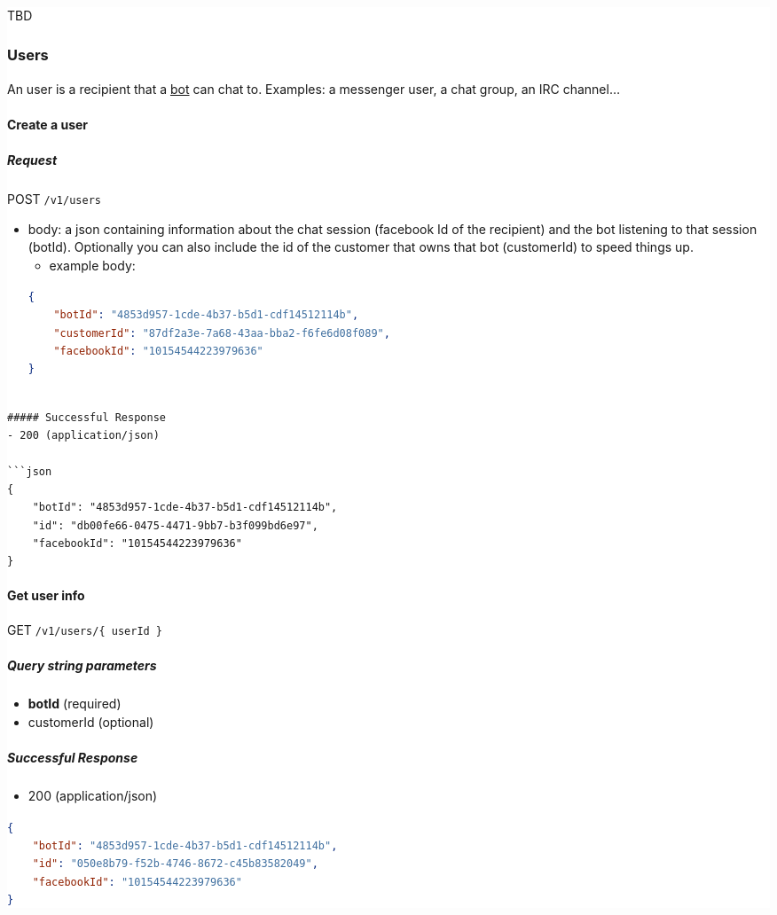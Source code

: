 TBD

### Users

An user is a recipient that a [bot](#bot) can chat to. Examples: a messenger
user, a chat group, an IRC channel…

#### Create a user

##### Request
POST ```/v1/users```

- body: a json containing information about the chat session (facebook Id of the recipient) and the bot listening to that session (botId). Optionally you
can also include the id of the customer that owns that bot (customerId) to speed
things up.
    - example body:
    ```json
    {
    	"botId": "4853d957-1cde-4b37-b5d1-cdf14512114b",
	    "customerId": "87df2a3e-7a68-43aa-bba2-f6fe6d08f089",
	    "facebookId": "10154544223979636"
    }
```

##### Successful Response
- 200 (application/json)

```json
{
	"botId": "4853d957-1cde-4b37-b5d1-cdf14512114b",
	"id": "db00fe66-0475-4471-9bb7-b3f099bd6e97",
	"facebookId": "10154544223979636"
}
```

#### Get user info

GET ```/v1/users/{ userId }```

##### Query string parameters
- **botId** (required)
- customerId (optional)

##### Successful Response
- 200 (application/json)

```json
{
	"botId": "4853d957-1cde-4b37-b5d1-cdf14512114b",
	"id": "050e8b79-f52b-4746-8672-c45b83582049",
	"facebookId": "10154544223979636"
}
```
